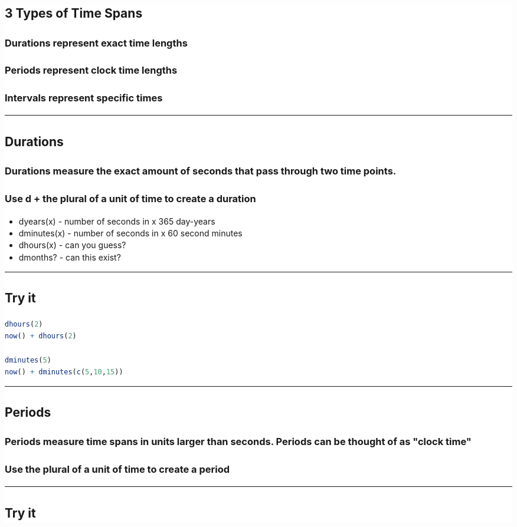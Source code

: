 ## 3 Types of Time Spans

### Durations represent exact time lengths

### Periods represent clock time lengths

### Intervals represent specific times

---

## Durations

### Durations measure the exact amount of seconds that pass through two time points.

### Use d + the plural of a unit of time to create a duration

* dyears(x) - number of seconds in x 365 day-years
* dminutes(x) - number of seconds in x 60 second minutes
* dhours(x) - can you guess?
* dmonths? - can this exist?

---

## Try it


```r
dhours(2)
now() + dhours(2)

dminutes(5)
now() + dminutes(c(5,10,15))
```

---

## Periods

### Periods measure time spans in units larger than seconds.  Periods can be thought of as "clock time" 

### Use the plural of a unit of time to create a period

---

## Try it
